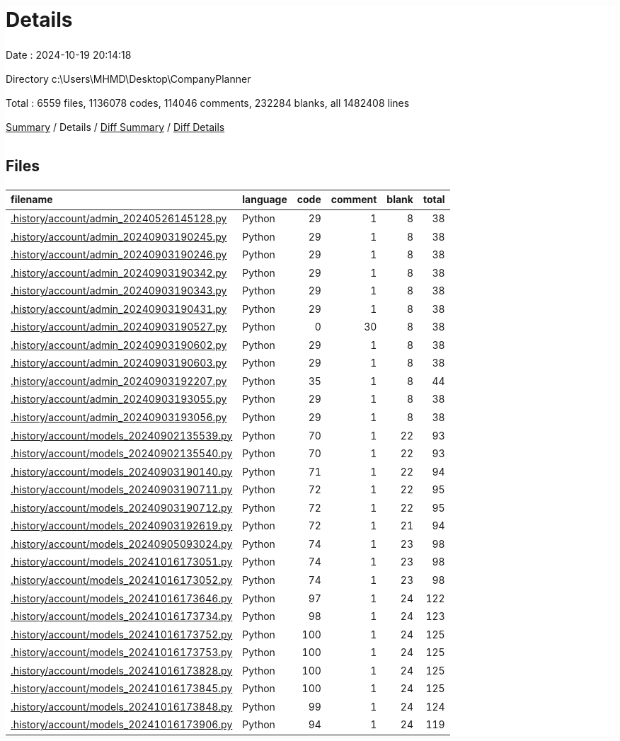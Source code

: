 # Details

Date : 2024-10-19 20:14:18

Directory c:\\Users\\MHMD\\Desktop\\CompanyPlanner

Total : 6559 files,  1136078 codes, 114046 comments, 232284 blanks, all 1482408 lines

[Summary](results.md) / Details / [Diff Summary](diff.md) / [Diff Details](diff-details.md)

## Files
| filename | language | code | comment | blank | total |
| :--- | :--- | ---: | ---: | ---: | ---: |
| [.history/account/admin_20240526145128.py](/.history/account/admin_20240526145128.py) | Python | 29 | 1 | 8 | 38 |
| [.history/account/admin_20240903190245.py](/.history/account/admin_20240903190245.py) | Python | 29 | 1 | 8 | 38 |
| [.history/account/admin_20240903190246.py](/.history/account/admin_20240903190246.py) | Python | 29 | 1 | 8 | 38 |
| [.history/account/admin_20240903190342.py](/.history/account/admin_20240903190342.py) | Python | 29 | 1 | 8 | 38 |
| [.history/account/admin_20240903190343.py](/.history/account/admin_20240903190343.py) | Python | 29 | 1 | 8 | 38 |
| [.history/account/admin_20240903190431.py](/.history/account/admin_20240903190431.py) | Python | 29 | 1 | 8 | 38 |
| [.history/account/admin_20240903190527.py](/.history/account/admin_20240903190527.py) | Python | 0 | 30 | 8 | 38 |
| [.history/account/admin_20240903190602.py](/.history/account/admin_20240903190602.py) | Python | 29 | 1 | 8 | 38 |
| [.history/account/admin_20240903190603.py](/.history/account/admin_20240903190603.py) | Python | 29 | 1 | 8 | 38 |
| [.history/account/admin_20240903192207.py](/.history/account/admin_20240903192207.py) | Python | 35 | 1 | 8 | 44 |
| [.history/account/admin_20240903193055.py](/.history/account/admin_20240903193055.py) | Python | 29 | 1 | 8 | 38 |
| [.history/account/admin_20240903193056.py](/.history/account/admin_20240903193056.py) | Python | 29 | 1 | 8 | 38 |
| [.history/account/models_20240902135539.py](/.history/account/models_20240902135539.py) | Python | 70 | 1 | 22 | 93 |
| [.history/account/models_20240902135540.py](/.history/account/models_20240902135540.py) | Python | 70 | 1 | 22 | 93 |
| [.history/account/models_20240903190140.py](/.history/account/models_20240903190140.py) | Python | 71 | 1 | 22 | 94 |
| [.history/account/models_20240903190711.py](/.history/account/models_20240903190711.py) | Python | 72 | 1 | 22 | 95 |
| [.history/account/models_20240903190712.py](/.history/account/models_20240903190712.py) | Python | 72 | 1 | 22 | 95 |
| [.history/account/models_20240903192619.py](/.history/account/models_20240903192619.py) | Python | 72 | 1 | 21 | 94 |
| [.history/account/models_20240905093024.py](/.history/account/models_20240905093024.py) | Python | 74 | 1 | 23 | 98 |
| [.history/account/models_20241016173051.py](/.history/account/models_20241016173051.py) | Python | 74 | 1 | 23 | 98 |
| [.history/account/models_20241016173052.py](/.history/account/models_20241016173052.py) | Python | 74 | 1 | 23 | 98 |
| [.history/account/models_20241016173646.py](/.history/account/models_20241016173646.py) | Python | 97 | 1 | 24 | 122 |
| [.history/account/models_20241016173734.py](/.history/account/models_20241016173734.py) | Python | 98 | 1 | 24 | 123 |
| [.history/account/models_20241016173752.py](/.history/account/models_20241016173752.py) | Python | 100 | 1 | 24 | 125 |
| [.history/account/models_20241016173753.py](/.history/account/models_20241016173753.py) | Python | 100 | 1 | 24 | 125 |
| [.history/account/models_20241016173828.py](/.history/account/models_20241016173828.py) | Python | 100 | 1 | 24 | 125 |
| [.history/account/models_20241016173845.py](/.history/account/models_20241016173845.py) | Python | 100 | 1 | 24 | 125 |
| [.history/account/models_20241016173848.py](/.history/account/models_20241016173848.py) | Python | 99 | 1 | 24 | 124 |
| [.history/account/models_20241016173906.py](/.history/account/models_20241016173906.py) | Python | 94 | 1 | 24 | 119 |